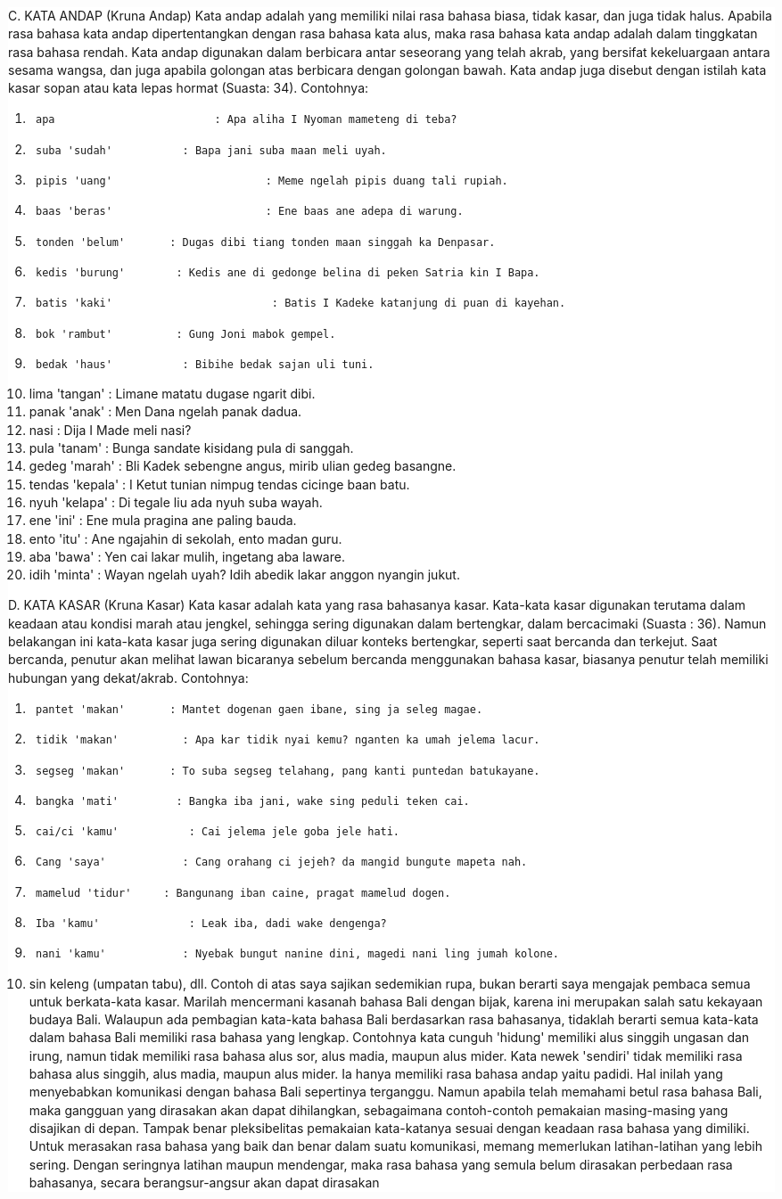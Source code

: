 C.    KATA ANDAP (Kruna Andap)
            Kata andap adalah yang memiliki nilai rasa bahasa biasa, tidak kasar, dan juga tidak halus. Apabila rasa bahasa kata andap dipertentangkan dengan rasa bahasa kata alus, maka rasa bahasa kata andap adalah dalam tinggkatan rasa bahasa rendah. Kata andap digunakan dalam berbicara antar seseorang yang telah akrab, yang bersifat kekeluargaan antara sesama wangsa, dan juga apabila golongan atas berbicara dengan golongan bawah. Kata andap juga disebut dengan istilah kata kasar sopan atau kata lepas hormat (Suasta: 34).
Contohnya:
1.      apa                         : Apa aliha I Nyoman mameteng di teba?
2.      suba 'sudah'           : Bapa jani suba maan meli uyah.
3.      pipis 'uang'                        : Meme ngelah pipis duang tali rupiah.
4.      baas 'beras'                        : Ene baas ane adepa di warung.
5.      tonden 'belum'       : Dugas dibi tiang tonden maan singgah ka Denpasar.
6.      kedis 'burung'        : Kedis ane di gedonge belina di peken Satria kin I Bapa.
7.      batis 'kaki'                         : Batis I Kadeke katanjung di puan di kayehan.
8.      bok 'rambut'          : Gung Joni mabok gempel.
9.      bedak 'haus'           : Bibihe bedak sajan uli tuni.
10.  lima 'tangan'          : Limane matatu dugase ngarit dibi.
11.  panak 'anak'           : Men Dana ngelah panak dadua.
12.  nasi                        : Dija I Made meli nasi?
13.  pula 'tanam'           : Bunga sandate kisidang pula di sanggah.
14.  gedeg 'marah'        : Bli Kadek sebengne angus, mirib ulian gedeg basangne.
15.  tendas 'kepala'       : I Ketut tunian nimpug tendas cicinge baan batu.
16.  nyuh 'kelapa'         : Di tegale liu ada nyuh suba wayah.
17.  ene 'ini'                  : Ene mula pragina ane paling bauda.
18.  ento 'itu'                : Ane ngajahin di sekolah, ento madan guru.
19.  aba 'bawa'             : Yen cai lakar mulih, ingetang aba laware.
20.  idih 'minta'            : Wayan ngelah uyah? Idih abedik lakar anggon nyangin jukut.

D.    KATA KASAR (Kruna Kasar)
            Kata kasar adalah kata yang rasa bahasanya kasar. Kata-kata kasar digunakan terutama dalam keadaan atau kondisi marah atau jengkel, sehingga sering digunakan dalam bertengkar, dalam bercacimaki (Suasta : 36). Namun belakangan ini kata-kata kasar juga sering digunakan diluar konteks bertengkar, seperti saat bercanda dan terkejut. Saat bercanda, penutur akan melihat lawan bicaranya sebelum bercanda menggunakan bahasa kasar, biasanya penutur telah memiliki hubungan yang dekat/akrab.
Contohnya:
1.      pantet 'makan'       : Mantet dogenan gaen ibane, sing ja seleg magae.
2.      tidik 'makan'          : Apa kar tidik nyai kemu? nganten ka umah jelema lacur.
3.      segseg 'makan'       : To suba segseg telahang, pang kanti puntedan batukayane.
4.      bangka 'mati'         : Bangka iba jani, wake sing peduli teken cai.
5.      cai/ci 'kamu'           : Cai jelema jele goba jele hati.
6.      Cang 'saya'            : Cang orahang ci jejeh? da mangid bungute mapeta nah.
7.      mamelud 'tidur'     : Bangunang iban caine, pragat mamelud dogen.
8.      Iba 'kamu'              : Leak iba, dadi wake dengenga?
9.      nani 'kamu'            : Nyebak bungut nanine dini, magedi nani ling jumah kolone.
10.  sin keleng (umpatan tabu), dll.
Contoh di atas saya sajikan sedemikian rupa, bukan berarti saya mengajak pembaca semua untuk berkata-kata kasar. Marilah mencermani kasanah bahasa Bali dengan bijak, karena ini merupakan salah satu kekayaan budaya Bali.
            Walaupun ada pembagian kata-kata bahasa Bali berdasarkan rasa bahasanya, tidaklah berarti semua kata-kata dalam bahasa Bali memiliki rasa bahasa yang lengkap. Contohnya kata cunguh 'hidung' memiliki alus singgih ungasan dan irung, namun tidak memiliki rasa bahasa alus sor, alus madia, maupun alus mider. Kata newek 'sendiri' tidak memiliki rasa bahasa alus singgih, alus madia, maupun alus mider. Ia hanya memiliki rasa bahasa andap yaitu padidi. Hal inilah yang menyebabkan komunikasi dengan bahasa Bali sepertinya terganggu. Namun apabila telah memahami betul rasa bahasa Bali, maka gangguan yang dirasakan akan dapat dihilangkan, sebagaimana contoh-contoh pemakaian masing-masing yang disajikan di depan. Tampak benar pleksibelitas pemakaian kata-katanya sesuai dengan keadaan rasa bahasa yang dimiliki. Untuk merasakan rasa bahasa yang baik dan benar dalam suatu komunikasi, memang memerlukan latihan-latihan yang lebih sering. Dengan seringnya latihan maupun mendengar, maka rasa bahasa yang semula belum dirasakan perbedaan rasa bahasanya, secara berangsur-angsur akan dapat dirasakan